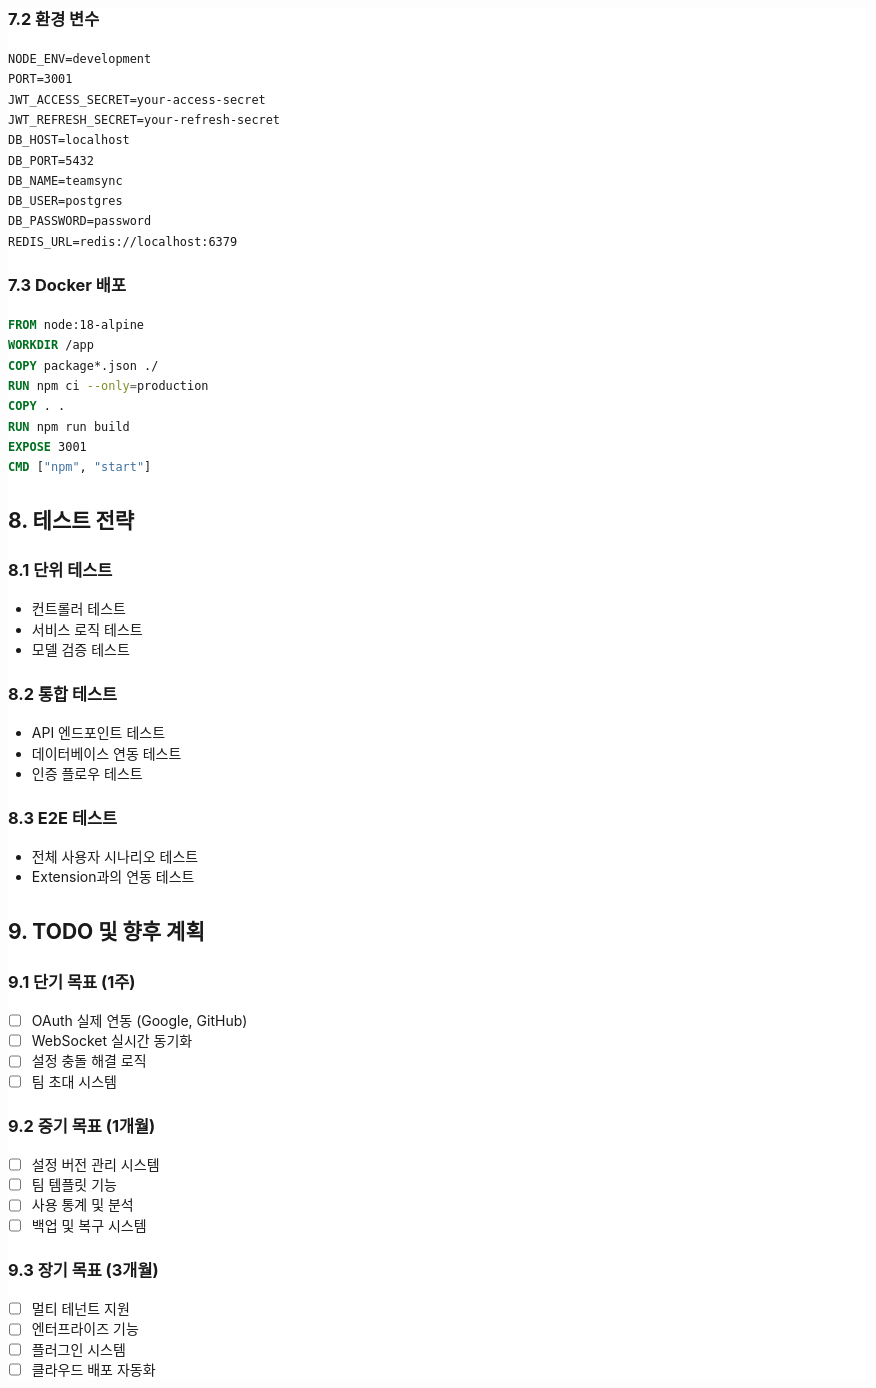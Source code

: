 ### 7.2 환경 변수
```env
NODE_ENV=development
PORT=3001
JWT_ACCESS_SECRET=your-access-secret
JWT_REFRESH_SECRET=your-refresh-secret
DB_HOST=localhost
DB_PORT=5432
DB_NAME=teamsync
DB_USER=postgres
DB_PASSWORD=password
REDIS_URL=redis://localhost:6379
```

### 7.3 Docker 배포
```dockerfile
FROM node:18-alpine
WORKDIR /app
COPY package*.json ./
RUN npm ci --only=production
COPY . .
RUN npm run build
EXPOSE 3001
CMD ["npm", "start"]
```

## 8. 테스트 전략

### 8.1 단위 테스트
- 컨트롤러 테스트
- 서비스 로직 테스트
- 모델 검증 테스트

### 8.2 통합 테스트
- API 엔드포인트 테스트
- 데이터베이스 연동 테스트
- 인증 플로우 테스트

### 8.3 E2E 테스트
- 전체 사용자 시나리오 테스트
- Extension과의 연동 테스트

## 9. TODO 및 향후 계획

### 9.1 단기 목표 (1주)
- [ ] OAuth 실제 연동 (Google, GitHub)
- [ ] WebSocket 실시간 동기화
- [ ] 설정 충돌 해결 로직
- [ ] 팀 초대 시스템

### 9.2 중기 목표 (1개월)
- [ ] 설정 버전 관리 시스템
- [ ] 팀 템플릿 기능
- [ ] 사용 통계 및 분석
- [ ] 백업 및 복구 시스템

### 9.3 장기 목표 (3개월)
- [ ] 멀티 테넌트 지원
- [ ] 엔터프라이즈 기능
- [ ] 플러그인 시스템
- [ ] 클라우드 배포 자동화
